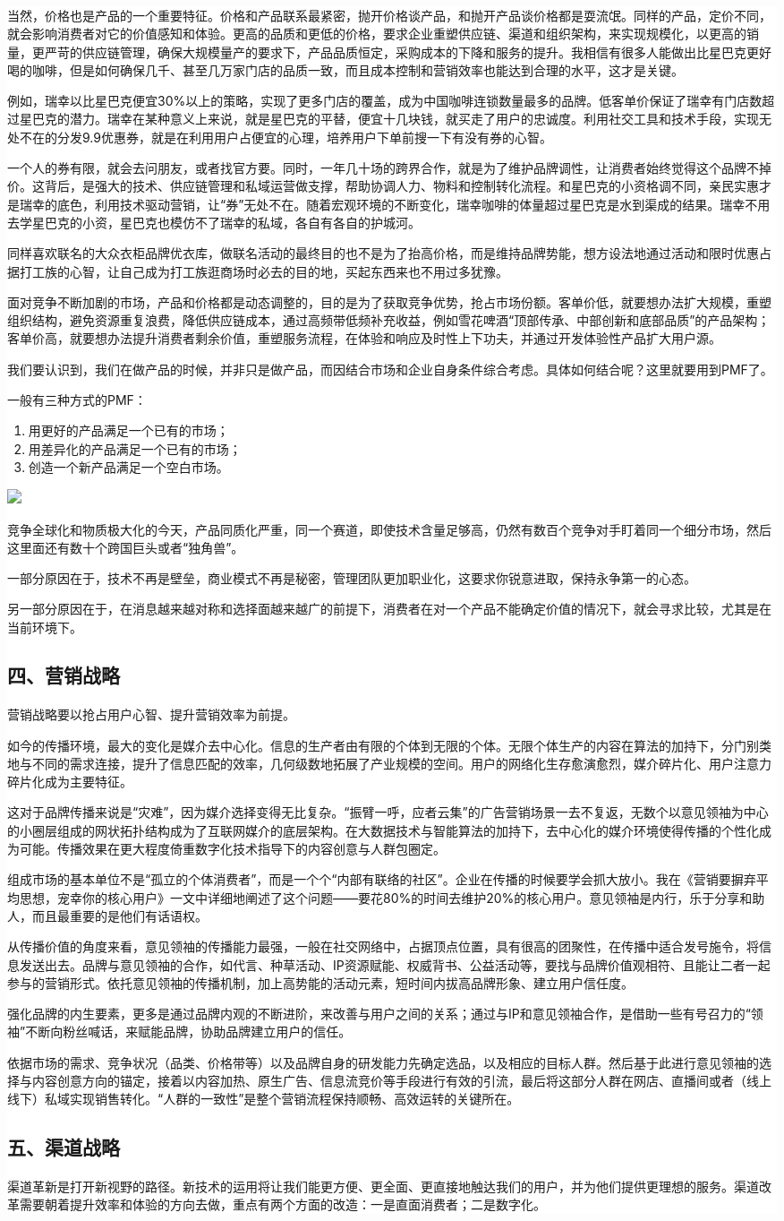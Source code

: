 当然，价格也是产品的一个重要特征。价格和产品联系最紧密，抛开价格谈产品，和抛开产品谈价格都是耍流氓。同样的产品，定价不同，就会影响消费者对它的价值感知和体验。更高的品质和更低的价格，要求企业重塑供应链、渠道和组织架构，来实现规模化，以更高的销量，更严苛的供应链管理，确保大规模量产的要求下，产品品质恒定，采购成本的下降和服务的提升。我相信有很多人能做出比星巴克更好喝的咖啡，但是如何确保几千、甚至几万家门店的品质一致，而且成本控制和营销效率也能达到合理的水平，这才是关键。

例如，瑞幸以比星巴克便宜30%以上的策略，实现了更多门店的覆盖，成为中国咖啡连锁数量最多的品牌。低客单价保证了瑞幸有门店数超过星巴克的潜力。瑞幸在某种意义上来说，就是星巴克的平替，便宜十几块钱，就买走了用户的忠诚度。利用社交工具和技术手段，实现无处不在的分发9.9优惠券，就是在利用用户占便宜的心理，培养用户下单前搜一下有没有券的心智。

一个人的券有限，就会去问朋友，或者找官方要。同时，一年几十场的跨界合作，就是为了维护品牌调性，让消费者始终觉得这个品牌不掉价。这背后，是强大的技术、供应链管理和私域运营做支撑，帮助协调人力、物料和控制转化流程。和星巴克的小资格调不同，亲民实惠才是瑞幸的底色，利用技术驱动营销，让“券”无处不在。随着宏观环境的不断变化，瑞幸咖啡的体量超过星巴克是水到渠成的结果。瑞幸不用去学星巴克的小资，星巴克也模仿不了瑞幸的私域，各自有各自的护城河。

同样喜欢联名的大众衣柜品牌优衣库，做联名活动的最终目的也不是为了抬高价格，而是维持品牌势能，想方设法地通过活动和限时优惠占据打工族的心智，让自己成为打工族逛商场时必去的目的地，买起东西来也不用过多犹豫。

面对竞争不断加剧的市场，产品和价格都是动态调整的，目的是为了获取竞争优势，抢占市场份额。客单价低，就要想办法扩大规模，重塑组织结构，避免资源重复浪费，降低供应链成本，通过高频带低频补充收益，例如雪花啤酒“顶部传承、中部创新和底部品质”的产品架构；客单价高，就要想办法提升消费者剩余价值，重塑服务流程，在体验和响应及时性上下功夫，并通过开发体验性产品扩大用户源。

我们要认识到，我们在做产品的时候，并非只是做产品，而因结合市场和企业自身条件综合考虑。具体如何结合呢？这里就要用到PMF了。

一般有三种方式的PMF：

1.  用更好的产品满足一个已有的市场；
2.  用差异化的产品满足一个已有的市场；
3.  创造一个新产品满足一个空白市场。

![](https://image.yunyingpai.com/wp/2023/12/NfolY8oZ08dWnc4uwblE.png)

竞争全球化和物质极大化的今天，产品同质化严重，同一个赛道，即使技术含量足够高，仍然有数百个竞争对手盯着同一个细分市场，然后这里面还有数十个跨国巨头或者“独角兽”。

一部分原因在于，技术不再是壁垒，商业模式不再是秘密，管理团队更加职业化，这要求你锐意进取，保持永争第一的心态。

另一部分原因在于，在消息越来越对称和选择面越来越广的前提下，消费者在对一个产品不能确定价值的情况下，就会寻求比较，尤其是在当前环境下。

## 四、营销战略

营销战略要以抢占用户心智、提升营销效率为前提。

如今的传播环境，最大的变化是媒介去中心化。信息的生产者由有限的个体到无限的个体。无限个体生产的内容在算法的加持下，分门别类地与不同的需求连接，提升了信息匹配的效率，几何级数地拓展了产业规模的空间。用户的网络化生存愈演愈烈，媒介碎片化、用户注意力碎片化成为主要特征。

这对于品牌传播来说是“灾难”，因为媒介选择变得无比复杂。“振臂一呼，应者云集”的广告营销场景一去不复返，无数个以意见领袖为中心的小圈层组成的网状拓扑结构成为了互联网媒介的底层架构。在大数据技术与智能算法的加持下，去中心化的媒介环境使得传播的个性化成为可能。传播效果在更大程度倚重数字化技术指导下的内容创意与人群包圈定。

组成市场的基本单位不是“孤立的个体消费者”，而是一个个“内部有联络的社区”。企业在传播的时候要学会抓大放小。我在《营销要摒弃平均思想，宠幸你的核心用户》一文中详细地阐述了这个问题——要花80%的时间去维护20%的核心用户。意见领袖是内行，乐于分享和助人，而且最重要的是他们有话语权。

从传播价值的角度来看，意见领袖的传播能力最强，一般在社交网络中，占据顶点位置，具有很高的团聚性，在传播中适合发号施令，将信息发送出去。品牌与意见领袖的合作，如代言、种草活动、IP资源赋能、权威背书、公益活动等，要找与品牌价值观相符、且能让二者一起参与的营销形式。依托意见领袖的传播机制，加上高势能的活动元素，短时间内拔高品牌形象、建立用户信任度。

强化品牌的内生要素，更多是通过品牌内观的不断进阶，来改善与用户之间的关系；通过与IP和意见领袖合作，是借助一些有号召力的“领袖”不断向粉丝喊话，来赋能品牌，协助品牌建立用户的信任。

依据市场的需求、竞争状况（品类、价格带等）以及品牌自身的研发能力先确定选品，以及相应的目标人群。然后基于此进行意见领袖的选择与内容创意方向的锚定，接着以内容加热、原生广告、信息流竞价等手段进行有效的引流，最后将这部分人群在网店、直播间或者（线上线下）私域实现销售转化。“人群的一致性”是整个营销流程保持顺畅、高效运转的关键所在。

## 五、渠道战略

渠道革新是打开新视野的路径。新技术的运用将让我们能更方便、更全面、更直接地触达我们的用户，并为他们提供更理想的服务。渠道改革需要朝着提升效率和体验的方向去做，重点有两个方面的改造：一是直面消费者；二是数字化。
